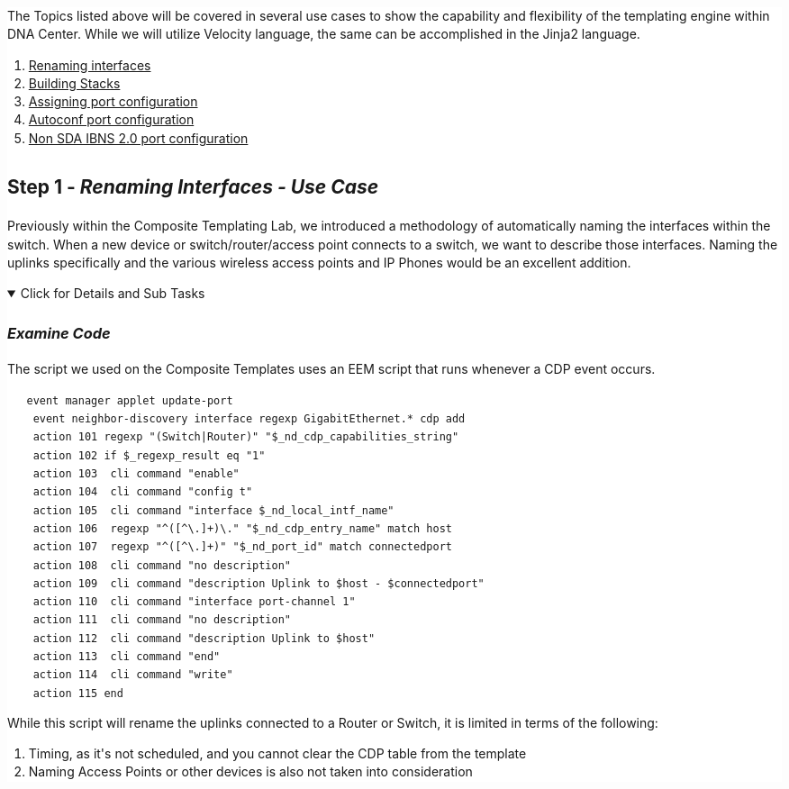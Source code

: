 The Topics listed above will be covered in several use cases to show the capability and flexibility of the templating engine within DNA Center. While we will utilize Velocity language, the same can be accomplished in the Jinja2 language.

1. [Renaming interfaces](https://github.com/kebaldwi/DNAC-TEMPLATES/blob/master/LABS/LAB-G-Advanced-Automation/README.md#step-1---renaming-interfaces---use-case)
2. [Building Stacks](https://github.com/kebaldwi/DNAC-TEMPLATES/blob/master/LABS/LAB-G-Advanced-Automation/README.md#step-2---building-stacks---use-case)
3. [Assigning port configuration](https://github.com/kebaldwi/DNAC-TEMPLATES/blob/master/LABS/LAB-G-Advanced-Automation/README.md#step-3---assigning-port-configuration---use-case)
4. [Autoconf port configuration](https://github.com/kebaldwi/DNAC-TEMPLATES/blob/master/LABS/LAB-G-Advanced-Automation/README.md#step-4---autoconf-port-configuration---use-case)
5. [Non SDA IBNS 2.0 port configuration](https://github.com/kebaldwi/DNAC-TEMPLATES/tree/master/LABS/LAB-G-Advanced-Automation#step-5---non-sda-ibns20-port-configuration---use-case)

## Step 1 - ***Renaming Interfaces - Use Case***

Previously within the Composite Templating Lab, we introduced a methodology of automatically naming the interfaces within the switch. When a new device or switch/router/access point connects to a switch, we want to describe those interfaces. Naming the uplinks specifically and the various wireless access points and IP Phones would be an excellent addition. 

<details open>
<summary> Click for Details and Sub Tasks</summary>

### ***Examine Code***

The script we used on the Composite Templates uses an EEM script that runs whenever a CDP event occurs.

```vtl
   event manager applet update-port
    event neighbor-discovery interface regexp GigabitEthernet.* cdp add
    action 101 regexp "(Switch|Router)" "$_nd_cdp_capabilities_string"
    action 102 if $_regexp_result eq "1"
    action 103  cli command "enable"
    action 104  cli command "config t"
    action 105  cli command "interface $_nd_local_intf_name"
    action 106  regexp "^([^\.]+)\." "$_nd_cdp_entry_name" match host
    action 107  regexp "^([^\.]+)" "$_nd_port_id" match connectedport
    action 108  cli command "no description"
    action 109  cli command "description Uplink to $host - $connectedport"
    action 110  cli command "interface port-channel 1"
    action 111  cli command "no description"
    action 112  cli command "description Uplink to $host"
    action 113  cli command "end"
    action 114  cli command "write"
    action 115 end
```

While this script will rename the uplinks connected to a Router or Switch, it is limited in terms of the following:

1. Timing, as it's not scheduled, and you cannot clear the CDP table from the template
2. Naming Access Points or other devices is also not taken into consideration
